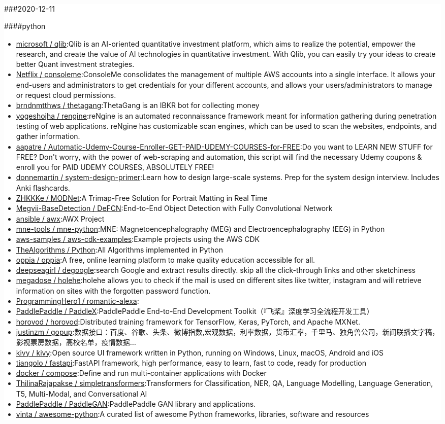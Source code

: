 ###2020-12-11

####python
* [microsoft / qlib](https://github.com/microsoft/qlib):Qlib is an AI-oriented quantitative investment platform, which aims to realize the potential, empower the research, and create the value of AI technologies in quantitative investment. With Qlib, you can easily try your ideas to create better Quant investment strategies.
* [Netflix / consoleme](https://github.com/Netflix/consoleme):ConsoleMe consolidates the management of multiple AWS accounts into a single interface. It allows your end-users and administrators to get credentials for your different accounts, and allows your users/administrators to manage or request cloud permissions.
* [brndnmtthws / thetagang](https://github.com/brndnmtthws/thetagang):ThetaGang is an IBKR bot for collecting money
* [yogeshojha / rengine](https://github.com/yogeshojha/rengine):reNgine is an automated reconnaissance framework meant for information gathering during penetration testing of web applications. reNgine has customizable scan engines, which can be used to scan the websites, endpoints, and gather information.
* [aapatre / Automatic-Udemy-Course-Enroller-GET-PAID-UDEMY-COURSES-for-FREE](https://github.com/aapatre/Automatic-Udemy-Course-Enroller-GET-PAID-UDEMY-COURSES-for-FREE):Do you want to LEARN NEW STUFF for FREE? Don't worry, with the power of web-scraping and automation, this script will find the necessary Udemy coupons & enroll you for PAID UDEMY COURSES, ABSOLUTELY FREE!
* [donnemartin / system-design-primer](https://github.com/donnemartin/system-design-primer):Learn how to design large-scale systems. Prep for the system design interview. Includes Anki flashcards.
* [ZHKKKe / MODNet](https://github.com/ZHKKKe/MODNet):A Trimap-Free Solution for Portrait Matting in Real Time
* [Megvii-BaseDetection / DeFCN](https://github.com/Megvii-BaseDetection/DeFCN):End-to-End Object Detection with Fully Convolutional Network
* [ansible / awx](https://github.com/ansible/awx):AWX Project
* [mne-tools / mne-python](https://github.com/mne-tools/mne-python):MNE: Magnetoencephalography (MEG) and Electroencephalography (EEG) in Python
* [aws-samples / aws-cdk-examples](https://github.com/aws-samples/aws-cdk-examples):Example projects using the AWS CDK
* [TheAlgorithms / Python](https://github.com/TheAlgorithms/Python):All Algorithms implemented in Python
* [oppia / oppia](https://github.com/oppia/oppia):A free, online learning platform to make quality education accessible for all.
* [deepseagirl / degoogle](https://github.com/deepseagirl/degoogle):search Google and extract results directly. skip all the click-through links and other sketchiness
* [megadose / holehe](https://github.com/megadose/holehe):holehe allows you to check if the mail is used on different sites like twitter, instagram and will retrieve information on sites with the forgotten password function.
* [ProgrammingHero1 / romantic-alexa](https://github.com/ProgrammingHero1/romantic-alexa):
* [PaddlePaddle / PaddleX](https://github.com/PaddlePaddle/PaddleX):PaddlePaddle End-to-End Development Toolkit（『飞桨』深度学习全流程开发工具）
* [horovod / horovod](https://github.com/horovod/horovod):Distributed training framework for TensorFlow, Keras, PyTorch, and Apache MXNet.
* [justinzm / gopup](https://github.com/justinzm/gopup):数据接口：百度、谷歌、头条、微博指数,宏观数据，利率数据，货币汇率，千里马、独角兽公司，新闻联播文字稿，影视票房数据，高校名单，疫情数据…
* [kivy / kivy](https://github.com/kivy/kivy):Open source UI framework written in Python, running on Windows, Linux, macOS, Android and iOS
* [tiangolo / fastapi](https://github.com/tiangolo/fastapi):FastAPI framework, high performance, easy to learn, fast to code, ready for production
* [docker / compose](https://github.com/docker/compose):Define and run multi-container applications with Docker
* [ThilinaRajapakse / simpletransformers](https://github.com/ThilinaRajapakse/simpletransformers):Transformers for Classification, NER, QA, Language Modelling, Language Generation, T5, Multi-Modal, and Conversational AI
* [PaddlePaddle / PaddleGAN](https://github.com/PaddlePaddle/PaddleGAN):PaddlePaddle GAN library and applications.
* [vinta / awesome-python](https://github.com/vinta/awesome-python):A curated list of awesome Python frameworks, libraries, software and resources

